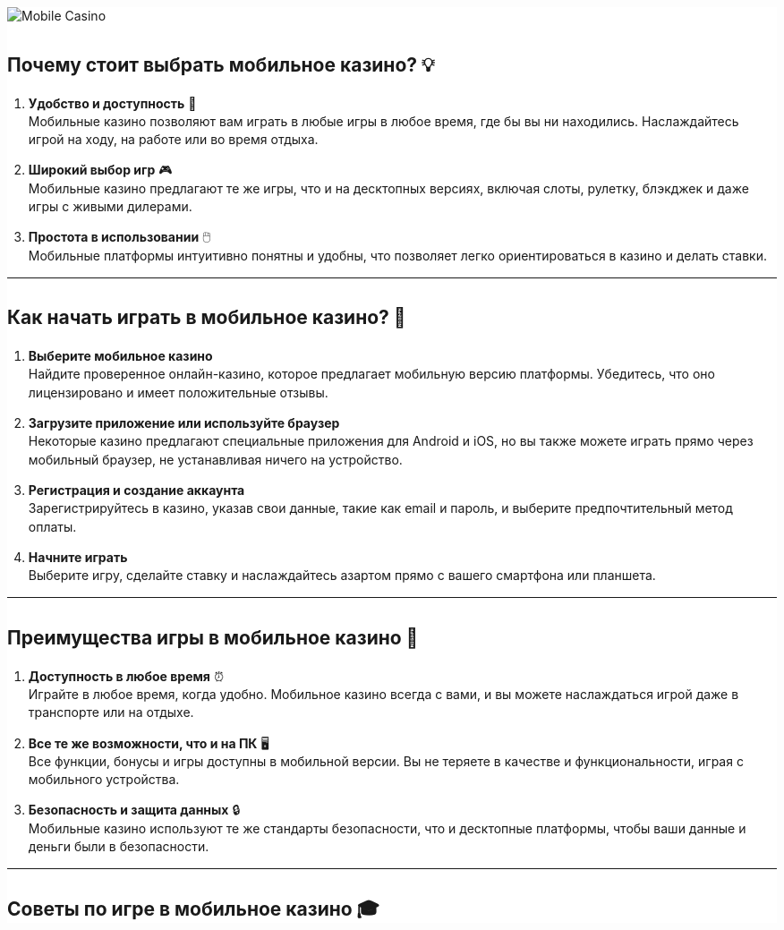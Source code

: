 ![Mobile Casino](https://spadok.org.ua/images/bolokhiv/bezdepozytni-poslugy-lavyna.jpg)

## Почему стоит выбрать мобильное казино? 💡

1. **Удобство и доступность** 📱  
   Мобильные казино позволяют вам играть в любые игры в любое время, где бы вы ни находились. Наслаждайтесь игрой на ходу, на работе или во время отдыха.

2. **Широкий выбор игр** 🎮  
   Мобильные казино предлагают те же игры, что и на десктопных версиях, включая слоты, рулетку, блэкджек и даже игры с живыми дилерами.

3. **Простота в использовании** 🖱️  
   Мобильные платформы интуитивно понятны и удобны, что позволяет легко ориентироваться в казино и делать ставки.

---

## Как начать играть в мобильное казино? 🎯

1. **Выберите мобильное казино**  
   Найдите проверенное онлайн-казино, которое предлагает мобильную версию платформы. Убедитесь, что оно лицензировано и имеет положительные отзывы.

2. **Загрузите приложение или используйте браузер**  
   Некоторые казино предлагают специальные приложения для Android и iOS, но вы также можете играть прямо через мобильный браузер, не устанавливая ничего на устройство.

3. **Регистрация и создание аккаунта**  
   Зарегистрируйтесь в казино, указав свои данные, такие как email и пароль, и выберите предпочтительный метод оплаты.

4. **Начните играть**  
   Выберите игру, сделайте ставку и наслаждайтесь азартом прямо с вашего смартфона или планшета.

---

## Преимущества игры в мобильное казино 🌟

1. **Доступность в любое время** ⏰  
   Играйте в любое время, когда удобно. Мобильное казино всегда с вами, и вы можете наслаждаться игрой даже в транспорте или на отдыхе.

2. **Все те же возможности, что и на ПК** 🖥️  
   Все функции, бонусы и игры доступны в мобильной версии. Вы не теряете в качестве и функциональности, играя с мобильного устройства.

3. **Безопасность и защита данных** 🔒  
   Мобильные казино используют те же стандарты безопасности, что и десктопные платформы, чтобы ваши данные и деньги были в безопасности.

---

## Советы по игре в мобильное казино 🎓
